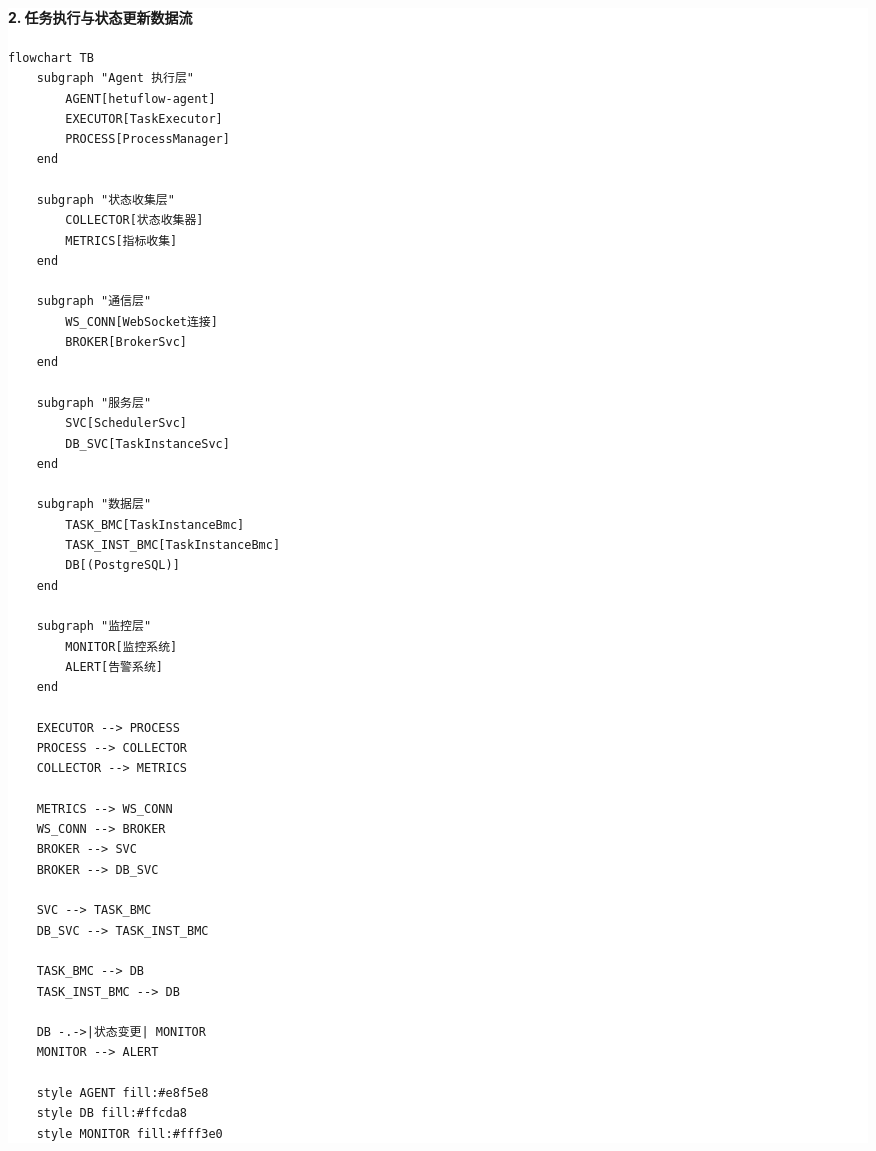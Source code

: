 #### 2. 任务执行与状态更新数据流

```mermaid
flowchart TB
    subgraph "Agent 执行层"
        AGENT[hetuflow-agent]
        EXECUTOR[TaskExecutor]
        PROCESS[ProcessManager]
    end

    subgraph "状态收集层"
        COLLECTOR[状态收集器]
        METRICS[指标收集]
    end

    subgraph "通信层"
        WS_CONN[WebSocket连接]
        BROKER[BrokerSvc]
    end

    subgraph "服务层"
        SVC[SchedulerSvc]
        DB_SVC[TaskInstanceSvc]
    end

    subgraph "数据层"
        TASK_BMC[TaskInstanceBmc]
        TASK_INST_BMC[TaskInstanceBmc]
        DB[(PostgreSQL)]
    end

    subgraph "监控层"
        MONITOR[监控系统]
        ALERT[告警系统]
    end

    EXECUTOR --> PROCESS
    PROCESS --> COLLECTOR
    COLLECTOR --> METRICS

    METRICS --> WS_CONN
    WS_CONN --> BROKER
    BROKER --> SVC
    BROKER --> DB_SVC

    SVC --> TASK_BMC
    DB_SVC --> TASK_INST_BMC

    TASK_BMC --> DB
    TASK_INST_BMC --> DB

    DB -.->|状态变更| MONITOR
    MONITOR --> ALERT

    style AGENT fill:#e8f5e8
    style DB fill:#ffcda8
    style MONITOR fill:#fff3e0
```
